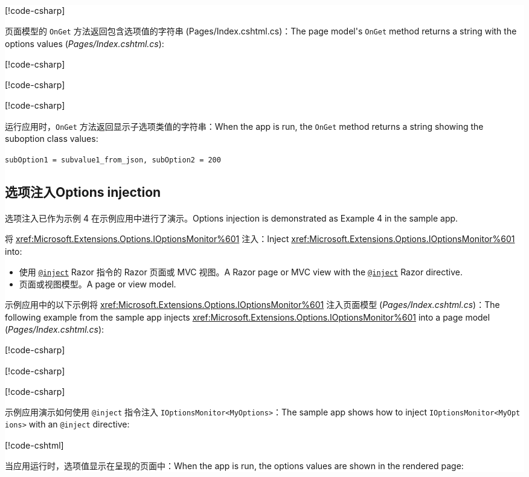 [!code-csharp[](options/samples/2.x/OptionsSample/Models/MySubOptions.cs?name=snippet1)]

<span data-ttu-id="36b25-277">页面模型的 `OnGet` 方法返回包含选项值的字符串 (Pages/Index.cshtml.cs)：</span><span class="sxs-lookup"><span data-stu-id="36b25-277">The page model's `OnGet` method returns a string with the options values (*Pages/Index.cshtml.cs*):</span></span>

[!code-csharp[](options/samples/2.x/OptionsSample/Pages/Index.cshtml.cs?range=11)]

[!code-csharp[](options/samples/2.x/OptionsSample/Pages/Index.cshtml.cs?name=snippet2&highlight=4,10)]

[!code-csharp[](options/samples/2.x/OptionsSample/Pages/Index.cshtml.cs?name=snippet_Example3)]

<span data-ttu-id="36b25-278">运行应用时，`OnGet` 方法返回显示子选项类值的字符串：</span><span class="sxs-lookup"><span data-stu-id="36b25-278">When the app is run, the `OnGet` method returns a string showing the suboption class values:</span></span>

```html
subOption1 = subvalue1_from_json, subOption2 = 200
```

## <a name="options-injection"></a><span data-ttu-id="36b25-279">选项注入</span><span class="sxs-lookup"><span data-stu-id="36b25-279">Options injection</span></span>

<span data-ttu-id="36b25-280">选项注入已作为示例 4 在示例应用中进行了演示。</span><span class="sxs-lookup"><span data-stu-id="36b25-280">Options injection is demonstrated as Example 4 in the sample app.</span></span>

<span data-ttu-id="36b25-281">将 <xref:Microsoft.Extensions.Options.IOptionsMonitor%601> 注入：</span><span class="sxs-lookup"><span data-stu-id="36b25-281">Inject <xref:Microsoft.Extensions.Options.IOptionsMonitor%601> into:</span></span>

* <span data-ttu-id="36b25-282">使用 [`@inject`](xref:mvc/views/razor#inject) Razor 指令的 Razor 页面或 MVC 视图。</span><span class="sxs-lookup"><span data-stu-id="36b25-282">A Razor page or MVC view with the [`@inject`](xref:mvc/views/razor#inject) Razor directive.</span></span>
* <span data-ttu-id="36b25-283">页面或视图模型。</span><span class="sxs-lookup"><span data-stu-id="36b25-283">A page or view model.</span></span>

<span data-ttu-id="36b25-284">示例应用中的以下示例将 <xref:Microsoft.Extensions.Options.IOptionsMonitor%601> 注入页面模型 (*Pages/Index.cshtml.cs*)：</span><span class="sxs-lookup"><span data-stu-id="36b25-284">The following example from the sample app injects <xref:Microsoft.Extensions.Options.IOptionsMonitor%601> into a page model (*Pages/Index.cshtml.cs*):</span></span>

[!code-csharp[](options/samples/2.x/OptionsSample/Pages/Index.cshtml.cs?range=9)]

[!code-csharp[](options/samples/2.x/OptionsSample/Pages/Index.cshtml.cs?name=snippet2&highlight=2,8)]

[!code-csharp[](options/samples/2.x/OptionsSample/Pages/Index.cshtml.cs?name=snippet_Example4)]

<span data-ttu-id="36b25-285">示例应用演示如何使用 `@inject` 指令注入 `IOptionsMonitor<MyOptions>`：</span><span class="sxs-lookup"><span data-stu-id="36b25-285">The sample app shows how to inject `IOptionsMonitor<MyOptions>` with an `@inject` directive:</span></span>

[!code-cshtml[](options/samples/2.x/OptionsSample/Pages/Index.cshtml?range=1-10&highlight=4)]

<span data-ttu-id="36b25-286">当应用运行时，选项值显示在呈现的页面中：</span><span class="sxs-lookup"><span data-stu-id="36b25-286">When the app is run, the options values are shown in the rendered page:</span></span>
